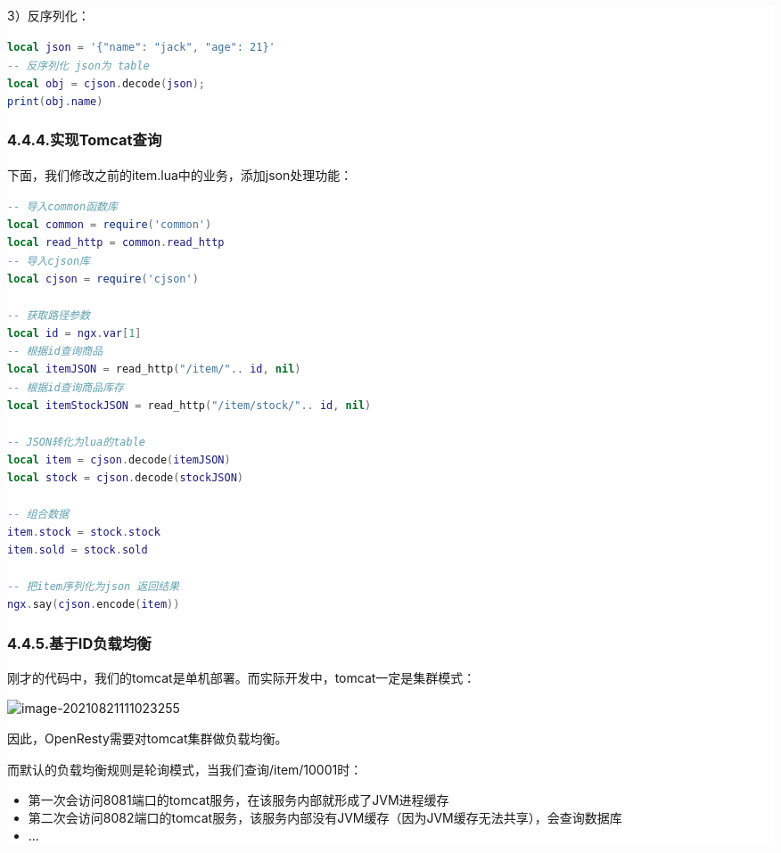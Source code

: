 

3）反序列化：

```lua
local json = '{"name": "jack", "age": 21}'
-- 反序列化 json为 table
local obj = cjson.decode(json);
print(obj.name)
```





### 4.4.4.实现Tomcat查询

下面，我们修改之前的item.lua中的业务，添加json处理功能：

```lua
-- 导入common函数库
local common = require('common')
local read_http = common.read_http
-- 导入cjson库
local cjson = require('cjson')

-- 获取路径参数
local id = ngx.var[1]
-- 根据id查询商品
local itemJSON = read_http("/item/".. id, nil)
-- 根据id查询商品库存
local itemStockJSON = read_http("/item/stock/".. id, nil)

-- JSON转化为lua的table
local item = cjson.decode(itemJSON)
local stock = cjson.decode(stockJSON)

-- 组合数据
item.stock = stock.stock
item.sold = stock.sold

-- 把item序列化为json 返回结果
ngx.say(cjson.encode(item))
```



### 4.4.5.基于ID负载均衡

刚才的代码中，我们的tomcat是单机部署。而实际开发中，tomcat一定是集群模式：

![image-20210821111023255](https://shj-img.oss-cn-beijing.aliyuncs.com/img/image-20210821111023255.png)

因此，OpenResty需要对tomcat集群做负载均衡。

而默认的负载均衡规则是轮询模式，当我们查询/item/10001时：

- 第一次会访问8081端口的tomcat服务，在该服务内部就形成了JVM进程缓存
- 第二次会访问8082端口的tomcat服务，该服务内部没有JVM缓存（因为JVM缓存无法共享），会查询数据库
- ...
